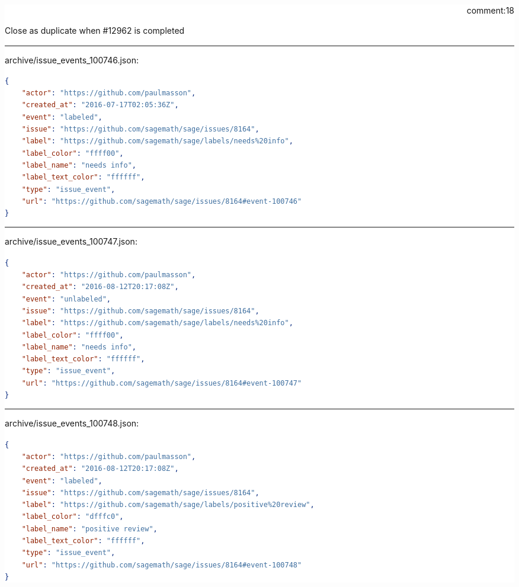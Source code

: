 <div id="comment:18" align="right">comment:18</div>

Close as duplicate when #12962 is completed



---

archive/issue_events_100746.json:
```json
{
    "actor": "https://github.com/paulmasson",
    "created_at": "2016-07-17T02:05:36Z",
    "event": "labeled",
    "issue": "https://github.com/sagemath/sage/issues/8164",
    "label": "https://github.com/sagemath/sage/labels/needs%20info",
    "label_color": "ffff00",
    "label_name": "needs info",
    "label_text_color": "ffffff",
    "type": "issue_event",
    "url": "https://github.com/sagemath/sage/issues/8164#event-100746"
}
```



---

archive/issue_events_100747.json:
```json
{
    "actor": "https://github.com/paulmasson",
    "created_at": "2016-08-12T20:17:08Z",
    "event": "unlabeled",
    "issue": "https://github.com/sagemath/sage/issues/8164",
    "label": "https://github.com/sagemath/sage/labels/needs%20info",
    "label_color": "ffff00",
    "label_name": "needs info",
    "label_text_color": "ffffff",
    "type": "issue_event",
    "url": "https://github.com/sagemath/sage/issues/8164#event-100747"
}
```



---

archive/issue_events_100748.json:
```json
{
    "actor": "https://github.com/paulmasson",
    "created_at": "2016-08-12T20:17:08Z",
    "event": "labeled",
    "issue": "https://github.com/sagemath/sage/issues/8164",
    "label": "https://github.com/sagemath/sage/labels/positive%20review",
    "label_color": "dfffc0",
    "label_name": "positive review",
    "label_text_color": "ffffff",
    "type": "issue_event",
    "url": "https://github.com/sagemath/sage/issues/8164#event-100748"
}
```
